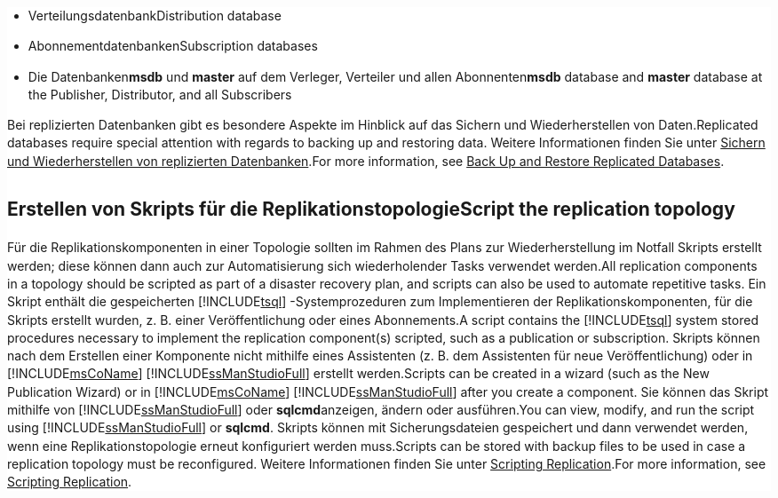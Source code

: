 -   <span data-ttu-id="78c13-123">Verteilungsdatenbank</span><span class="sxs-lookup"><span data-stu-id="78c13-123">Distribution database</span></span>  
  
-   <span data-ttu-id="78c13-124">Abonnementdatenbanken</span><span class="sxs-lookup"><span data-stu-id="78c13-124">Subscription databases</span></span>  
  
-   <span data-ttu-id="78c13-125">Die Datenbanken**msdb** und **master** auf dem Verleger, Verteiler und allen Abonnenten</span><span class="sxs-lookup"><span data-stu-id="78c13-125">**msdb** database and **master** database at the Publisher, Distributor, and all Subscribers</span></span>  
  
 <span data-ttu-id="78c13-126">Bei replizierten Datenbanken gibt es besondere Aspekte im Hinblick auf das Sichern und Wiederherstellen von Daten.</span><span class="sxs-lookup"><span data-stu-id="78c13-126">Replicated databases require special attention with regards to backing up and restoring data.</span></span> <span data-ttu-id="78c13-127">Weitere Informationen finden Sie unter [Sichern und Wiederherstellen von replizierten Datenbanken](back-up-and-restore-replicated-databases.md).</span><span class="sxs-lookup"><span data-stu-id="78c13-127">For more information, see [Back Up and Restore Replicated Databases](back-up-and-restore-replicated-databases.md).</span></span>  
  
## <a name="script-the-replication-topology"></a><span data-ttu-id="78c13-128">Erstellen von Skripts für die Replikationstopologie</span><span class="sxs-lookup"><span data-stu-id="78c13-128">Script the replication topology</span></span>  
 <span data-ttu-id="78c13-129">Für die Replikationskomponenten in einer Topologie sollten im Rahmen des Plans zur Wiederherstellung im Notfall Skripts erstellt werden; diese können dann auch zur Automatisierung sich wiederholender Tasks verwendet werden.</span><span class="sxs-lookup"><span data-stu-id="78c13-129">All replication components in a topology should be scripted as part of a disaster recovery plan, and scripts can also be used to automate repetitive tasks.</span></span> <span data-ttu-id="78c13-130">Ein Skript enthält die gespeicherten [!INCLUDE[tsql](../../../includes/tsql-md.md)] -Systemprozeduren zum Implementieren der Replikationskomponenten, für die Skripts erstellt wurden, z. B. einer Veröffentlichung oder eines Abonnements.</span><span class="sxs-lookup"><span data-stu-id="78c13-130">A script contains the [!INCLUDE[tsql](../../../includes/tsql-md.md)] system stored procedures necessary to implement the replication component(s) scripted, such as a publication or subscription.</span></span> <span data-ttu-id="78c13-131">Skripts können nach dem Erstellen einer Komponente nicht mithilfe eines Assistenten (z. B. dem Assistenten für neue Veröffentlichung) oder in [!INCLUDE[msCoName](../../../includes/msconame-md.md)] [!INCLUDE[ssManStudioFull](../../../includes/ssmanstudiofull-md.md)] erstellt werden.</span><span class="sxs-lookup"><span data-stu-id="78c13-131">Scripts can be created in a wizard (such as the New Publication Wizard) or in [!INCLUDE[msCoName](../../../includes/msconame-md.md)] [!INCLUDE[ssManStudioFull](../../../includes/ssmanstudiofull-md.md)] after you create a component.</span></span> <span data-ttu-id="78c13-132">Sie können das Skript mithilfe von [!INCLUDE[ssManStudioFull](../../../includes/ssmanstudiofull-md.md)] oder **sqlcmd**anzeigen, ändern oder ausführen.</span><span class="sxs-lookup"><span data-stu-id="78c13-132">You can view, modify, and run the script using [!INCLUDE[ssManStudioFull](../../../includes/ssmanstudiofull-md.md)] or **sqlcmd**.</span></span> <span data-ttu-id="78c13-133">Skripts können mit Sicherungsdateien gespeichert und dann verwendet werden, wenn eine Replikationstopologie erneut konfiguriert werden muss.</span><span class="sxs-lookup"><span data-stu-id="78c13-133">Scripts can be stored with backup files to be used in case a replication topology must be reconfigured.</span></span> <span data-ttu-id="78c13-134">Weitere Informationen finden Sie unter [Scripting Replication](../scripting-replication.md).</span><span class="sxs-lookup"><span data-stu-id="78c13-134">For more information, see [Scripting Replication](../scripting-replication.md).</span></span>  
  